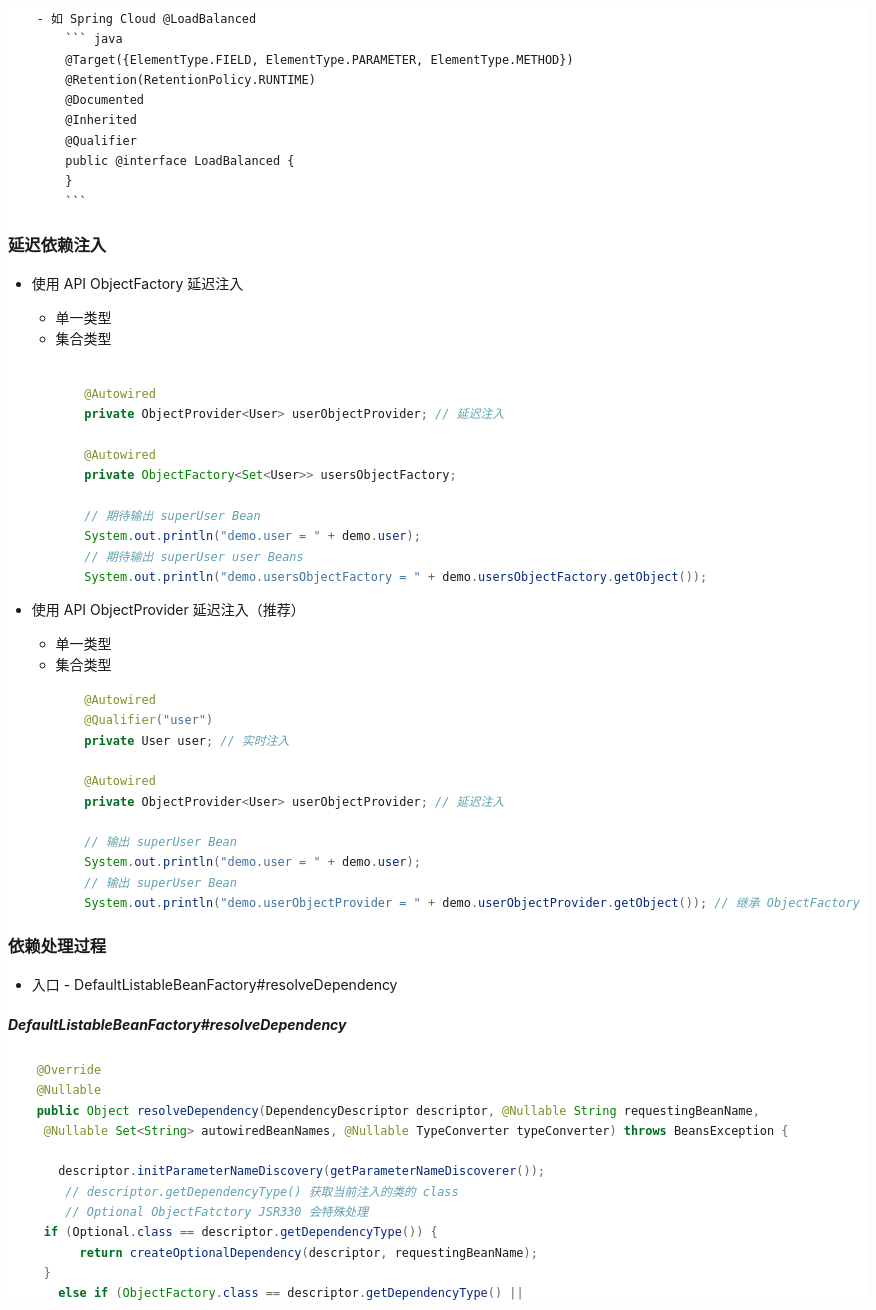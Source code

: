		- 如 Spring Cloud @LoadBalanced
			``` java
			@Target({ElementType.FIELD, ElementType.PARAMETER, ElementType.METHOD})   
			@Retention(RetentionPolicy.RUNTIME)  
			@Documented  
			@Inherited  
			@Qualifier  
			public @interface LoadBalanced {  
			}
			```
			
### 延迟依赖注入
- 使用 API ObjectFactory 延迟注入
	- 单一类型
	- 集合类型
		``` java

			@Autowired  
			private ObjectProvider<User> userObjectProvider; // 延迟注入  

			@Autowired  
			private ObjectFactory<Set<User>> usersObjectFactory;

			// 期待输出 superUser Bean  
			System.out.println("demo.user = " + demo.user);
			// 期待输出 superUser user Beans  
			System.out.println("demo.usersObjectFactory = " + demo.usersObjectFactory.getObject());
		```


- 使用 API ObjectProvider 延迟注入（推荐）
	- 单一类型
	- 集合类型
		``` java
			@Autowired  
			@Qualifier("user")  
			private User user; // 实时注入  

			@Autowired  
			private ObjectProvider<User> userObjectProvider; // 延迟注入

			// 输出 superUser Bean  
			System.out.println("demo.user = " + demo.user);  
			// 输出 superUser Bean  
			System.out.println("demo.userObjectProvider = " + demo.userObjectProvider.getObject()); // 继承 ObjectFactory
		```
	

### 依赖处理过程
- 入口 - DefaultListableBeanFactory#resolveDependency
##### DefaultListableBeanFactory#resolveDependency
``` java
	@Override  
	@Nullable  
	public Object resolveDependency(DependencyDescriptor descriptor, @Nullable String requestingBeanName,  
	 @Nullable Set<String> autowiredBeanNames, @Nullable TypeConverter typeConverter) throws BeansException {  

	   descriptor.initParameterNameDiscovery(getParameterNameDiscoverer()); 
		// descriptor.getDependencyType() 获取当前注入的类的 class
		// Optional ObjectFatctory JSR330 会特殊处理
	 if (Optional.class == descriptor.getDependencyType()) {  
		  return createOptionalDependency(descriptor, requestingBeanName);  
	 }  
	   else if (ObjectFactory.class == descriptor.getDependencyType() ||  
```